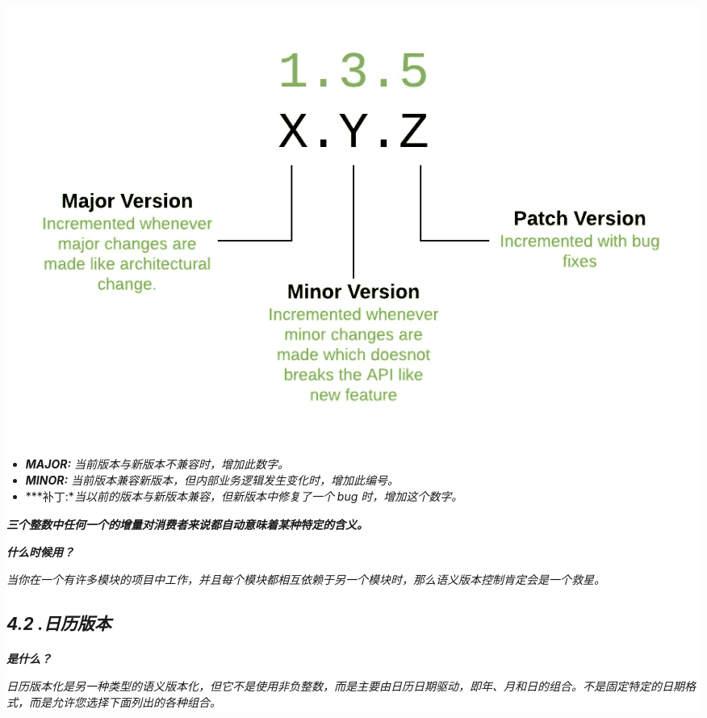 *![](img/56fcdec0d1d71f83f746993041f8d21f.png)*

*   ***MAJOR:** 当前版本与新版本不兼容时，增加此数字。*
*   ***MINOR:** 当前版本兼容新版本，但内部业务逻辑发生变化时，增加此编号。*
*   ***补丁:**当以前的版本与新版本兼容，但新版本中修复了一个 bug 时，增加这个数字。*

***三个整数中任何一个的增量对消费者来说都自动意味着某种特定的含义。***

***什么时候用？***

*当你在一个有许多模块的项目中工作，并且每个模块都相互依赖于另一个模块时，那么语义版本控制肯定会是一个救星。*

## *4.2 .日历版本*

***是什么？***

*日历版本化是另一种类型的语义版本化，但它不是使用非负整数，而是主要由日历日期驱动，即年、月和日的组合。不是固定特定的日期格式，而是允许您选择下面列出的各种组合。*
